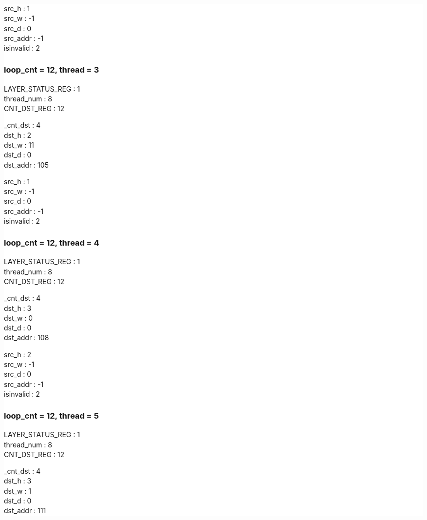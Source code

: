 src_h : 1  
src_w : -1  
src_d : 0  
src_addr : -1  
isinvalid : 2  

### loop_cnt = 12, thread = 3  

LAYER_STATUS_REG : 1  
thread_num : 8  
CNT_DST_REG : 12  

_cnt_dst : 4  
dst_h : 2  
dst_w : 11  
dst_d : 0  
dst_addr : 105  

src_h : 1  
src_w : -1  
src_d : 0  
src_addr : -1  
isinvalid : 2  

### loop_cnt = 12, thread = 4  

LAYER_STATUS_REG : 1  
thread_num : 8  
CNT_DST_REG : 12  

_cnt_dst : 4  
dst_h : 3  
dst_w : 0  
dst_d : 0  
dst_addr : 108  

src_h : 2  
src_w : -1  
src_d : 0  
src_addr : -1  
isinvalid : 2  

### loop_cnt = 12, thread = 5  

LAYER_STATUS_REG : 1  
thread_num : 8  
CNT_DST_REG : 12  

_cnt_dst : 4  
dst_h : 3  
dst_w : 1  
dst_d : 0  
dst_addr : 111  
